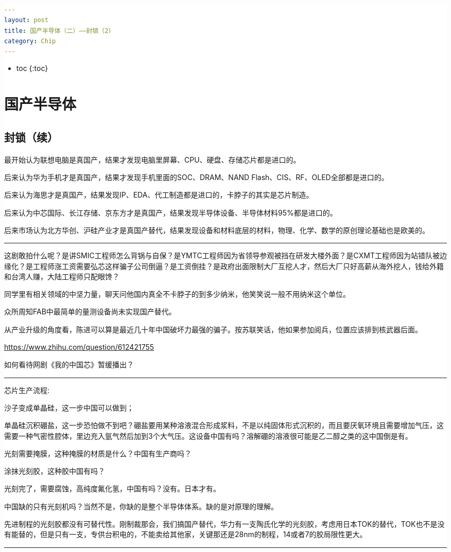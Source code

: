 ```yaml
---
layout: post
title: 国产半导体（二）——封锁（2）
category: Chip 
---
```


* toc
{:toc}

# 国产半导体

## 封锁（续）

最开始认为联想电脑是真国产，结果才发现电脑里屏幕、CPU、硬盘、存储芯片都是进口的。

后来认为华为手机才是真国产，结果才发现手机里面的SOC、DRAM、NAND Flash、CIS、RF、OLED全部都是进口的。

后来认为海思才是真国产，结果发现IP、EDA、代工制造都是进口的，卡脖子的其实是芯片制造。

后来认为中芯国际、长江存储、京东方才是真国产，结果发现半导体设备、半导体材料95%都是进口的。

后来市场认为北方华创、沪硅产业才是真国产替代，结果发现设备和材料底层的材料，物理、化学、数学的原创理论基础也是欧美的。

---

这剧敢拍什么呢？是讲SMIC工程师怎么背锅与自保？是YMTC工程师因为省领导参观被挡在研发大楼外面？是CXMT工程师因为站错队被边缘化？是工程师涨工资需要弘芯这样骗子公司倒逼？是工资倒挂？是政府出面限制大厂互挖人才，然后大厂只好高薪从海外挖人，钱给外籍和台湾人赚，大陆工程师只配眼馋？

同学里有相关领域的中坚力量，聊天问他国内真全不卡脖子的到多少纳米，他笑笑说一般不用纳米这个单位。

众所周知FAB中最简单的量测设备尚未实现国产替代。

从产业升级的角度看，陈进可以算是最近几十年中国破坏力最强的骗子。按苏联笑话，他如果参加阅兵，位置应该排到核武器后面。

https://www.zhihu.com/question/612421755

如何看待网剧《我的中国芯》暂缓播出？

---

芯片生产流程:

沙子变成单晶硅，这一步中国可以做到；

单晶硅沉积硼盐，这一步恐怕做不到吧？硼盐要用某种溶液混合形成浆料，不是以纯固体形式沉积的，而且要厌氧环境且需要增加气压，这需要一种气密性腔体，里边充入氩气然后加到3个大气压。这设备中国有吗？溶解硼的溶液很可能是乙二醇之类的这中国倒是有。

光刻需要掩膜，这种掩膜的材质是什么？中国有生产商吗？

涂抹光刻胶，这种胶中国有吗？

光刻完了，需要腐蚀，高纯度氟化氢，中国有吗？没有。日本才有。

中国缺的只有光刻机吗？当然不是，你缺的是整个半导体体系。缺的是对原理的理解。

先进制程的光刻胶都没有可替代性。刚制裁那会，我们搞国产替代，华力有一支陶氏化学的光刻胶，考虑用日本TOK的替代，TOK也不是没有能替的，但是只有一支，专供台积电的，不能卖给其他家，关键那还是28nm的制程，14或者7的胶局限性更大。

---